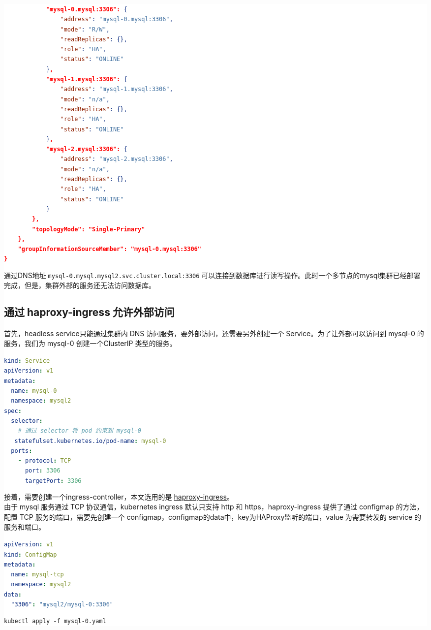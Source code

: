 ```json
            "mysql-0.mysql:3306": {
                "address": "mysql-0.mysql:3306", 
                "mode": "R/W", 
                "readReplicas": {}, 
                "role": "HA", 
                "status": "ONLINE"
            }, 
            "mysql-1.mysql:3306": {
                "address": "mysql-1.mysql:3306", 
                "mode": "n/a", 
                "readReplicas": {}, 
                "role": "HA", 
                "status": "ONLINE"
            }, 
            "mysql-2.mysql:3306": {
                "address": "mysql-2.mysql:3306", 
                "mode": "n/a", 
                "readReplicas": {}, 
                "role": "HA", 
                "status": "ONLINE"
            }
        }, 
        "topologyMode": "Single-Primary"
    }, 
    "groupInformationSourceMember": "mysql-0.mysql:3306"
}
```
通过DNS地址 `mysql-0.mysql.mysql2.svc.cluster.local:3306` 可以连接到数据库进行读写操作。此时一个多节点的mysql集群已经部署完成，但是，集群外部的服务还无法访问数据库。     

## 通过 haproxy-ingress 允许外部访问
首先，headless service只能通过集群内 DNS 访问服务，要外部访问，还需要另外创建一个 Service。为了让外部可以访问到 mysql-0 的服务，我们为 mysql-0 创建一个ClusterIP 类型的服务。    
```yaml
kind: Service
apiVersion: v1
metadata:
  name: mysql-0
  namespace: mysql2
spec:
  selector:
    # 通过 selector 将 pod 约束到 mysql-0
   statefulset.kubernetes.io/pod-name: mysql-0
  ports:
    - protocol: TCP
      port: 3306
      targetPort: 3306
```

接着，需要创建一个ingress-controller，本文选用的是 [haproxy-ingress](https://github.com/jcmoraisjr/haproxy-ingress)。    
由于 mysql 服务通过 TCP 协议通信，kubernetes ingress 默认只支持 http 和 https，haproxy-ingress 提供了通过 configmap 的方法，配置 TCP 服务的端口，需要先创建一个 configmap，configmap的data中，key为HAProxy监听的端口，value 为需要转发的 service 的服务和端口。    
```yaml
apiVersion: v1
kind: ConfigMap
metadata:
  name: mysql-tcp
  namespace: mysql2
data:
  "3306": "mysql2/mysql-0:3306"
```
```shell
kubectl apply -f mysql-0.yaml
```